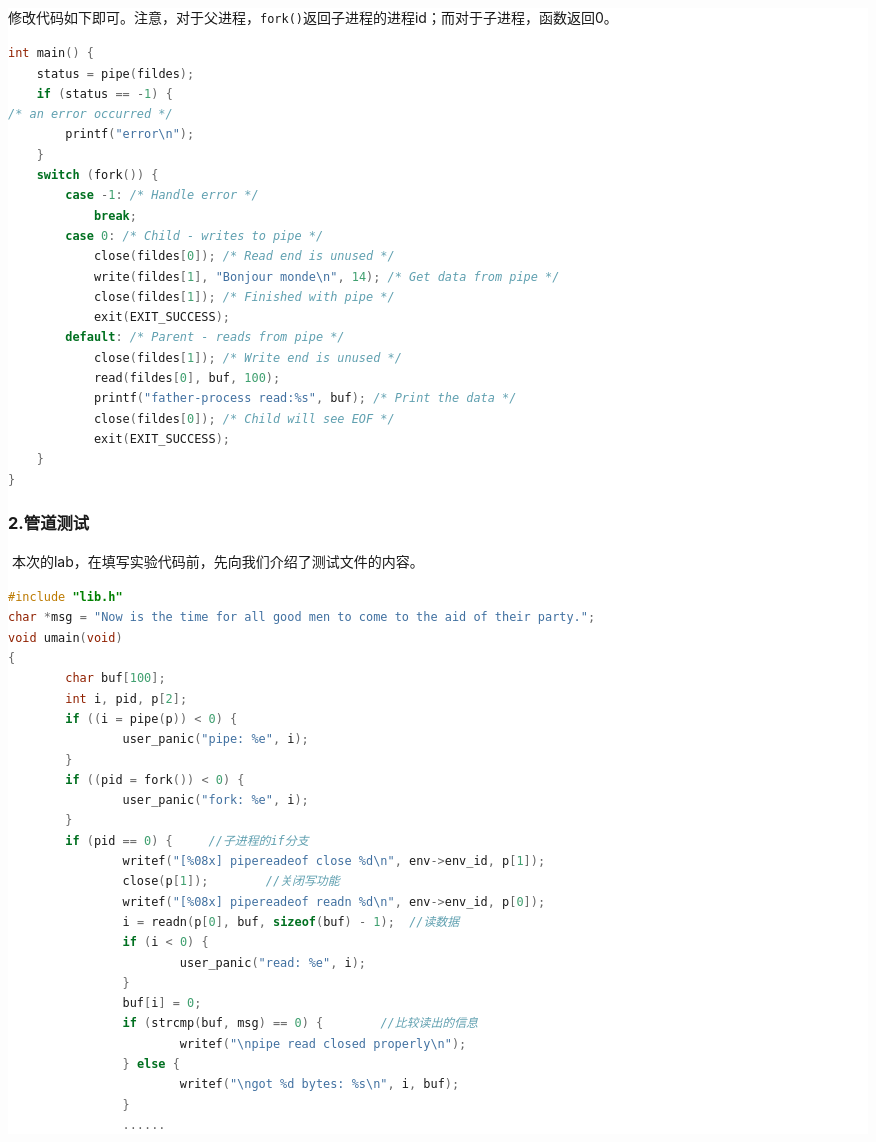 ​		修改代码如下即可。注意，对于父进程，`fork()`返回子进程的进程id；而对于子进程，函数返回0。

```C
int main() {
    status = pipe(fildes);
    if (status == -1) {
/* an error occurred */
        printf("error\n");
    }
    switch (fork()) {
        case -1: /* Handle error */
            break;
        case 0: /* Child - writes to pipe */
            close(fildes[0]); /* Read end is unused */
            write(fildes[1], "Bonjour monde\n", 14); /* Get data from pipe */
            close(fildes[1]); /* Finished with pipe */
            exit(EXIT_SUCCESS);
        default: /* Parent - reads from pipe */
            close(fildes[1]); /* Write end is unused */
            read(fildes[0], buf, 100);
            printf("father-process read:%s", buf); /* Print the data */
            close(fildes[0]); /* Child will see EOF */
            exit(EXIT_SUCCESS);
    }
}
```

### 2.管道测试

​		本次的lab，在填写实验代码前，先向我们介绍了测试文件的内容。

```C
#include "lib.h"
char *msg = "Now is the time for all good men to come to the aid of their party.";
void umain(void)
{
		char buf[100];
 		int i, pid, p[2];
 		if ((i = pipe(p)) < 0) {
 				user_panic("pipe: %e", i);
 		}
 		if ((pid = fork()) < 0) {
 				user_panic("fork: %e", i);
 		}
 		if (pid == 0) {		//子进程的if分支
 				writef("[%08x] pipereadeof close %d\n", env->env_id, p[1]);
 				close(p[1]);		//关闭写功能
 				writef("[%08x] pipereadeof readn %d\n", env->env_id, p[0]);
 				i = readn(p[0], buf, sizeof(buf) - 1);	//读数据
 				if (i < 0) {
 						user_panic("read: %e", i);
 				}
 				buf[i] = 0;
 				if (strcmp(buf, msg) == 0) {		//比较读出的信息
 						writef("\npipe read closed properly\n");
 				} else {
 						writef("\ngot %d bytes: %s\n", i, buf);
 				}
				......
```
